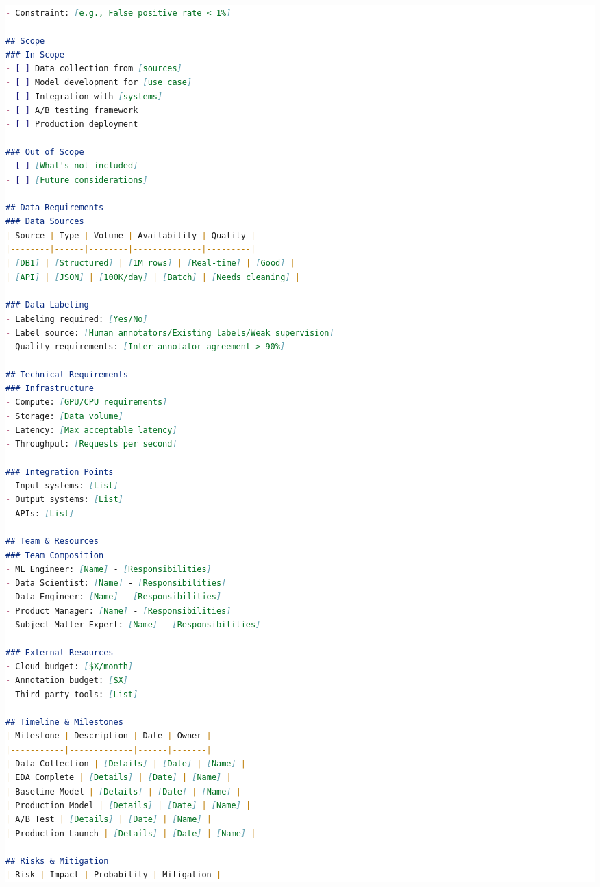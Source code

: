 ```markdown
- Constraint: [e.g., False positive rate < 1%]

## Scope
### In Scope
- [ ] Data collection from [sources]
- [ ] Model development for [use case]
- [ ] Integration with [systems]
- [ ] A/B testing framework
- [ ] Production deployment

### Out of Scope
- [ ] [What's not included]
- [ ] [Future considerations]

## Data Requirements
### Data Sources
| Source | Type | Volume | Availability | Quality |
|--------|------|--------|--------------|---------|
| [DB1] | [Structured] | [1M rows] | [Real-time] | [Good] |
| [API] | [JSON] | [100K/day] | [Batch] | [Needs cleaning] |

### Data Labeling
- Labeling required: [Yes/No]
- Label source: [Human annotators/Existing labels/Weak supervision]
- Quality requirements: [Inter-annotator agreement > 90%]

## Technical Requirements
### Infrastructure
- Compute: [GPU/CPU requirements]
- Storage: [Data volume]
- Latency: [Max acceptable latency]
- Throughput: [Requests per second]

### Integration Points
- Input systems: [List]
- Output systems: [List]
- APIs: [List]

## Team & Resources
### Team Composition
- ML Engineer: [Name] - [Responsibilities]
- Data Scientist: [Name] - [Responsibilities]
- Data Engineer: [Name] - [Responsibilities]
- Product Manager: [Name] - [Responsibilities]
- Subject Matter Expert: [Name] - [Responsibilities]

### External Resources
- Cloud budget: [$X/month]
- Annotation budget: [$X]
- Third-party tools: [List]

## Timeline & Milestones
| Milestone | Description | Date | Owner |
|-----------|-------------|------|-------|
| Data Collection | [Details] | [Date] | [Name] |
| EDA Complete | [Details] | [Date] | [Name] |
| Baseline Model | [Details] | [Date] | [Name] |
| Production Model | [Details] | [Date] | [Name] |
| A/B Test | [Details] | [Date] | [Name] |
| Production Launch | [Details] | [Date] | [Name] |

## Risks & Mitigation
| Risk | Impact | Probability | Mitigation |
```